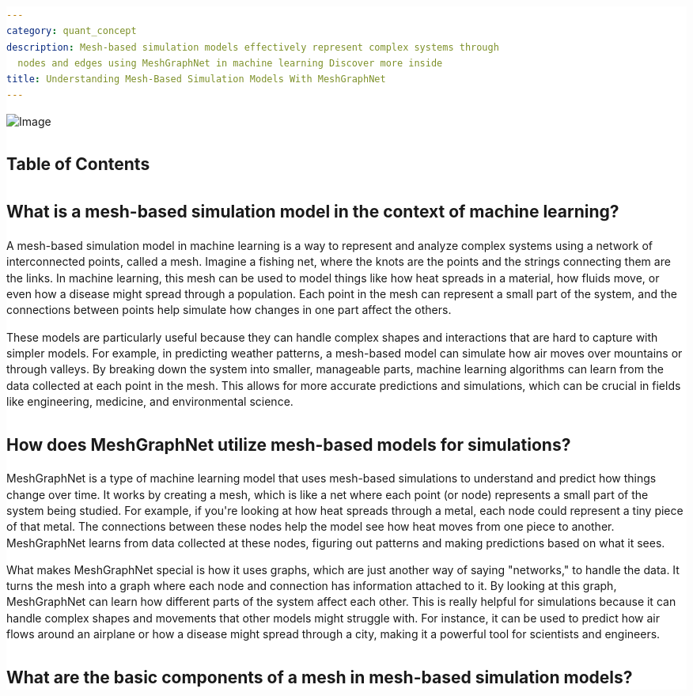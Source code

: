 ```yaml
---
category: quant_concept
description: Mesh-based simulation models effectively represent complex systems through
  nodes and edges using MeshGraphNet in machine learning Discover more inside
title: Understanding Mesh-Based Simulation Models With MeshGraphNet
---
```


![Image](images/1.png)

## Table of Contents

## What is a mesh-based simulation model in the context of machine learning?

A mesh-based simulation model in machine learning is a way to represent and analyze complex systems using a network of interconnected points, called a mesh. Imagine a fishing net, where the knots are the points and the strings connecting them are the links. In machine learning, this mesh can be used to model things like how heat spreads in a material, how fluids move, or even how a disease might spread through a population. Each point in the mesh can represent a small part of the system, and the connections between points help simulate how changes in one part affect the others.

These models are particularly useful because they can handle complex shapes and interactions that are hard to capture with simpler models. For example, in predicting weather patterns, a mesh-based model can simulate how air moves over mountains or through valleys. By breaking down the system into smaller, manageable parts, machine learning algorithms can learn from the data collected at each point in the mesh. This allows for more accurate predictions and simulations, which can be crucial in fields like engineering, medicine, and environmental science.

## How does MeshGraphNet utilize mesh-based models for simulations?

MeshGraphNet is a type of machine learning model that uses mesh-based simulations to understand and predict how things change over time. It works by creating a mesh, which is like a net where each point (or node) represents a small part of the system being studied. For example, if you're looking at how heat spreads through a metal, each node could represent a tiny piece of that metal. The connections between these nodes help the model see how heat moves from one piece to another. MeshGraphNet learns from data collected at these nodes, figuring out patterns and making predictions based on what it sees.

What makes MeshGraphNet special is how it uses graphs, which are just another way of saying "networks," to handle the data. It turns the mesh into a graph where each node and connection has information attached to it. By looking at this graph, MeshGraphNet can learn how different parts of the system affect each other. This is really helpful for simulations because it can handle complex shapes and movements that other models might struggle with. For instance, it can be used to predict how air flows around an airplane or how a disease might spread through a city, making it a powerful tool for scientists and engineers.

## What are the basic components of a mesh in mesh-based simulation models?
